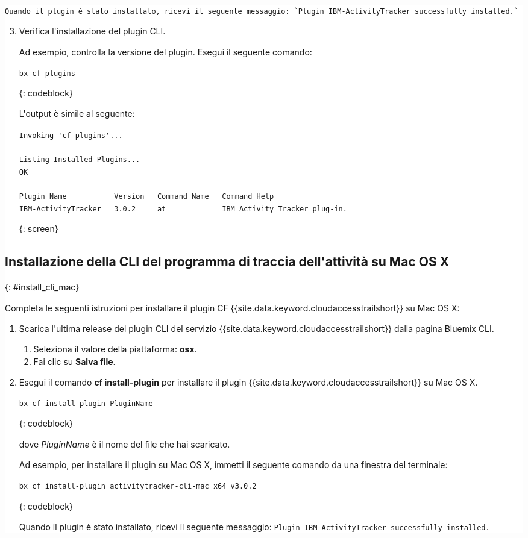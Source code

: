     Quando il plugin è stato installato, ricevi il seguente messaggio: `Plugin IBM-ActivityTracker successfully installed.`

3. Verifica l'installazione del plugin CLI.

    Ad esempio, controlla la versione del plugin. Esegui il seguente comando:
    
    ```
    bx cf plugins
    ```
    {: codeblock}
    
    L'output è simile al seguente:

    ```
    Invoking 'cf plugins'...

    Listing Installed Plugins...
    OK

    Plugin Name           Version   Command Name   Command Help
    IBM-ActivityTracker   3.0.2     at             IBM Activity Tracker plug-in.
    ```
    {: screen}



## Installazione della CLI del programma di traccia dell'attività su Mac OS X
{: #install_cli_mac}

Completa le seguenti istruzioni per installare il plugin CF {{site.data.keyword.cloudaccesstrailshort}} su Mac OS X:

1. Scarica l'ultima release del plugin CLI del servizio {{site.data.keyword.cloudaccesstrailshort}} dalla [pagina Bluemix CLI](https://clis.ng.bluemix.net/ui/repository.html#cf-plugins).
	
	1. Seleziona il valore della piattaforma: **osx**.
	2. Fai clic su **Salva file**.

2. Esegui il comando **cf install-plugin** per installare il plugin {{site.data.keyword.cloudaccesstrailshort}} su Mac OS X.

    ```
	bx cf install-plugin PluginName
	```
	{: codeblock}
	
	dove *PluginName* è il nome del file che hai scaricato.
	
    Ad esempio, per installare il plugin su Mac OS X, immetti il seguente comando da una finestra del terminale:
	
	```
	bx cf install-plugin activitytracker-cli-mac_x64_v3.0.2
	```
	{: codeblock}
	
    Quando il plugin è stato installato, ricevi il seguente messaggio: `Plugin IBM-ActivityTracker successfully installed.`
